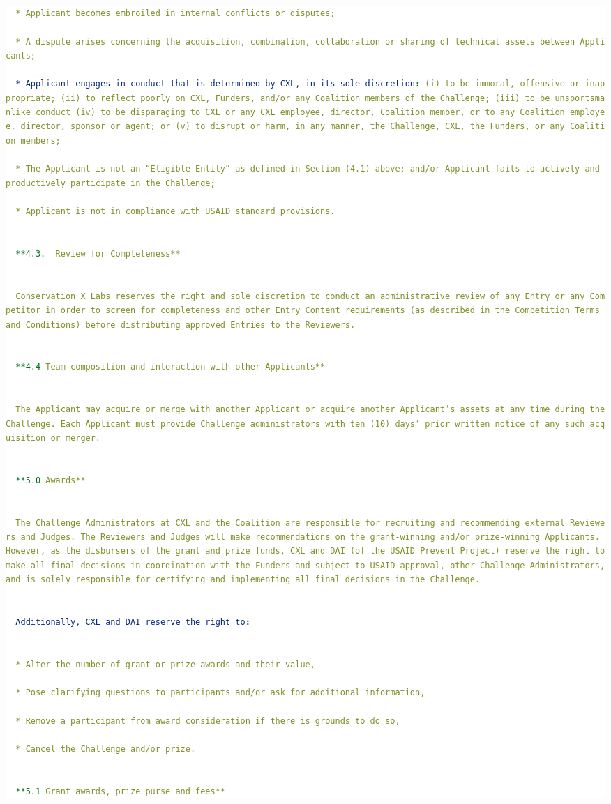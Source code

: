```yaml
  * Applicant becomes embroiled in internal conflicts or disputes;

  * A dispute arises concerning the acquisition, combination, collaboration or sharing of technical assets between Applicants;

  * Applicant engages in conduct that is determined by CXL, in its sole discretion: (i) to be immoral, offensive or inappropriate; (ii) to reflect poorly on CXL, Funders, and/or any Coalition members of the Challenge; (iii) to be unsportsmanlike conduct (iv) to be disparaging to CXL or any CXL employee, director, Coalition member, or to any Coalition employee, director, sponsor or agent; or (v) to disrupt or harm, in any manner, the Challenge, CXL, the Funders, or any Coalition members;

  * The Applicant is not an “Eligible Entity” as defined in Section (4.1) above; and/or Applicant fails to actively and productively participate in the Challenge;

  * Applicant is not in compliance with USAID standard provisions. 


  **4.3.  Review for Completeness**


  Conservation X Labs reserves the right and sole discretion to conduct an administrative review of any Entry or any Competitor in order to screen for completeness and other Entry Content requirements (as described in the Competition Terms and Conditions) before distributing approved Entries to the Reviewers.


  **4.4 Team composition and interaction with other Applicants**


  The Applicant may acquire or merge with another Applicant or acquire another Applicant’s assets at any time during the Challenge. Each Applicant must provide Challenge administrators with ten (10) days’ prior written notice of any such acquisition or merger.


  **5.0 Awards**


  The Challenge Administrators at CXL and the Coalition are responsible for recruiting and recommending external Reviewers and Judges. The Reviewers and Judges will make recommendations on the grant-winning and/or prize-winning Applicants. However, as the disbursers of the grant and prize funds, CXL and DAI (of the USAID Prevent Project) reserve the right to make all final decisions in coordination with the Funders and subject to USAID approval, other Challenge Administrators, and is solely responsible for certifying and implementing all final decisions in the Challenge.


  Additionally, CXL and DAI reserve the right to:


  * Alter the number of grant or prize awards and their value,

  * Pose clarifying questions to participants and/or ask for additional information,

  * Remove a participant from award consideration if there is grounds to do so,

  * Cancel the Challenge and/or prize.


  **5.1 Grant awards, prize purse and fees**


```
